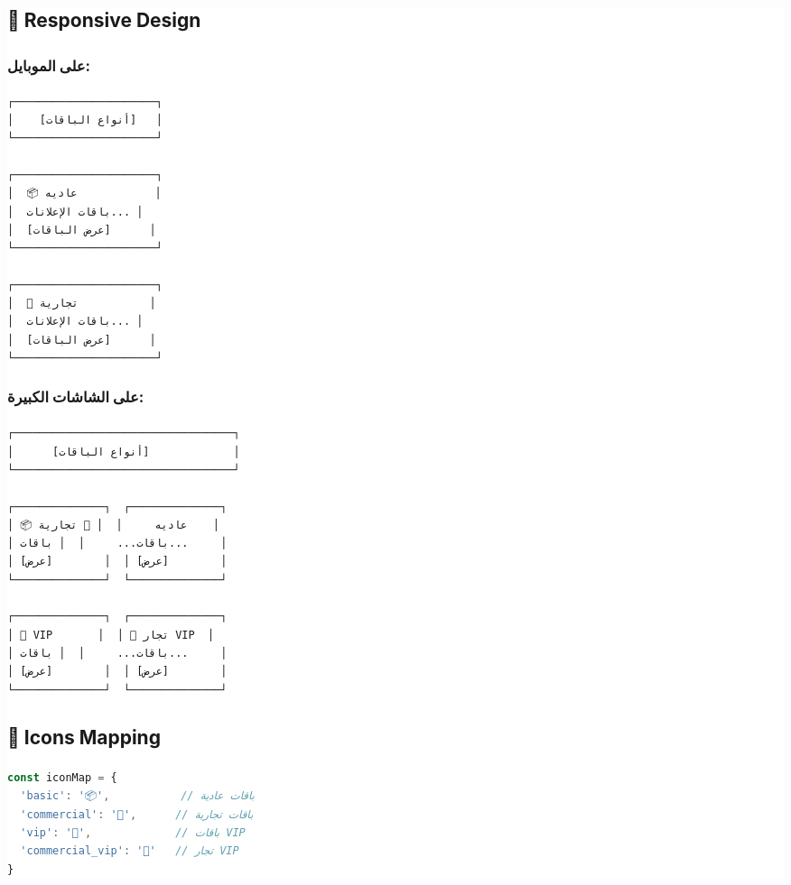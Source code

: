 ## 🎨 Responsive Design

### على الموبايل:
```
┌──────────────────────┐
│    [أنواع الباقات]   │
└──────────────────────┘

┌──────────────────────┐
│  📦 عاديه            │
│  باقات الإعلانات... │
│  [عرض الباقات]      │
└──────────────────────┘

┌──────────────────────┐
│  💼 تجارية           │
│  باقات الإعلانات... │
│  [عرض الباقات]      │
└──────────────────────┘
```

### على الشاشات الكبيرة:
```
┌──────────────────────────────────┐
│      [أنواع الباقات]             │
└──────────────────────────────────┘

┌──────────────┐  ┌──────────────┐
│ 📦 عاديه     │  │ 💼 تجارية    │
│ باقات...     │  │ باقات...     │
│ [عرض]        │  │ [عرض]        │
└──────────────┘  └──────────────┘

┌──────────────┐  ┌──────────────┐
│ 👑 VIP       │  │ 💎 تجار VIP  │
│ باقات...     │  │ باقات...     │
│ [عرض]        │  │ [عرض]        │
└──────────────┘  └──────────────┘
```

## 📱 Icons Mapping

```javascript
const iconMap = {
  'basic': '📦',           // باقات عادية
  'commercial': '💼',      // باقات تجارية
  'vip': '👑',             // باقات VIP
  'commercial_vip': '💎'   // تجار VIP
}
```

